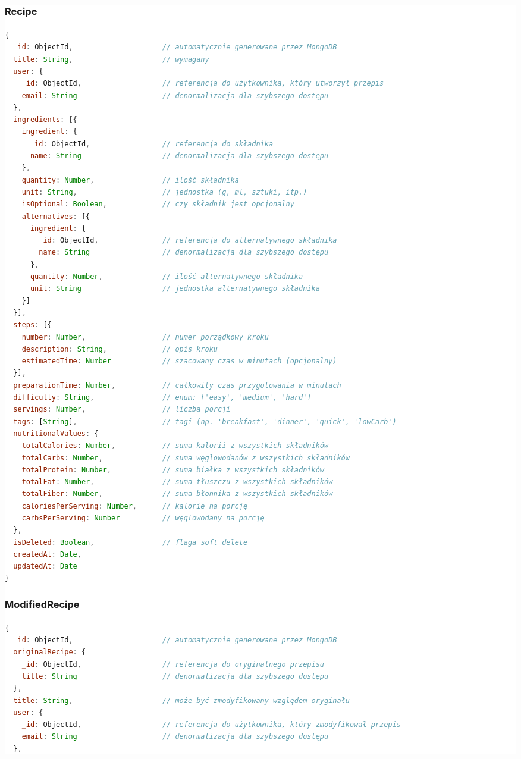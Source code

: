 ### Recipe
```javascript
{
  _id: ObjectId,                     // automatycznie generowane przez MongoDB
  title: String,                     // wymagany
  user: {
    _id: ObjectId,                   // referencja do użytkownika, który utworzył przepis
    email: String                    // denormalizacja dla szybszego dostępu
  },
  ingredients: [{
    ingredient: {
      _id: ObjectId,                 // referencja do składnika
      name: String                   // denormalizacja dla szybszego dostępu
    },
    quantity: Number,                // ilość składnika
    unit: String,                    // jednostka (g, ml, sztuki, itp.)
    isOptional: Boolean,             // czy składnik jest opcjonalny
    alternatives: [{
      ingredient: {
        _id: ObjectId,               // referencja do alternatywnego składnika
        name: String                 // denormalizacja dla szybszego dostępu
      },
      quantity: Number,              // ilość alternatywnego składnika
      unit: String                   // jednostka alternatywnego składnika
    }]
  }],
  steps: [{
    number: Number,                  // numer porządkowy kroku
    description: String,             // opis kroku
    estimatedTime: Number            // szacowany czas w minutach (opcjonalny)
  }],
  preparationTime: Number,           // całkowity czas przygotowania w minutach
  difficulty: String,                // enum: ['easy', 'medium', 'hard']
  servings: Number,                  // liczba porcji
  tags: [String],                    // tagi (np. 'breakfast', 'dinner', 'quick', 'lowCarb')
  nutritionalValues: {
    totalCalories: Number,           // suma kalorii z wszystkich składników
    totalCarbs: Number,              // suma węglowodanów z wszystkich składników
    totalProtein: Number,            // suma białka z wszystkich składników
    totalFat: Number,                // suma tłuszczu z wszystkich składników
    totalFiber: Number,              // suma błonnika z wszystkich składników
    caloriesPerServing: Number,      // kalorie na porcję
    carbsPerServing: Number          // węglowodany na porcję
  },
  isDeleted: Boolean,                // flaga soft delete
  createdAt: Date,
  updatedAt: Date
}
```

### ModifiedRecipe
```javascript
{
  _id: ObjectId,                     // automatycznie generowane przez MongoDB
  originalRecipe: {
    _id: ObjectId,                   // referencja do oryginalnego przepisu
    title: String                    // denormalizacja dla szybszego dostępu
  },
  title: String,                     // może być zmodyfikowany względem oryginału
  user: {
    _id: ObjectId,                   // referencja do użytkownika, który zmodyfikował przepis
    email: String                    // denormalizacja dla szybszego dostępu
  },
```